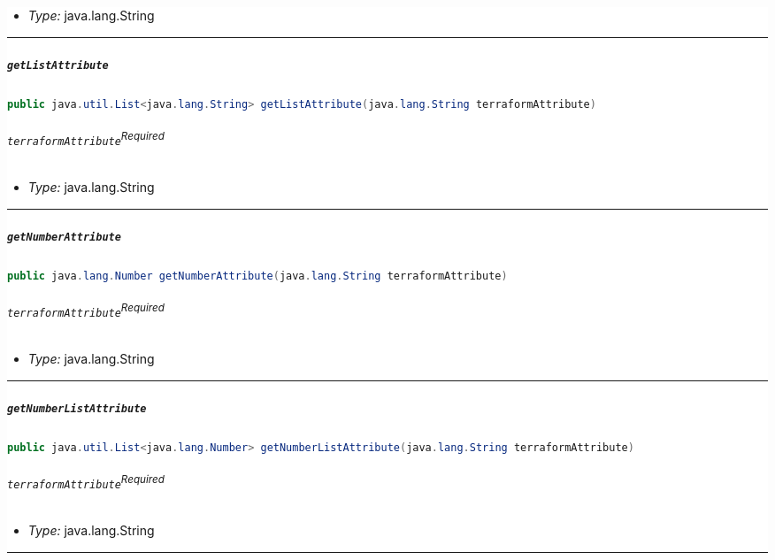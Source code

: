 - *Type:* java.lang.String

---

##### `getListAttribute` <a name="getListAttribute" id="@cdktf/provider-kubernetes.dataKubernetesEndpointsV1.DataKubernetesEndpointsV1MetadataOutputReference.getListAttribute"></a>

```java
public java.util.List<java.lang.String> getListAttribute(java.lang.String terraformAttribute)
```

###### `terraformAttribute`<sup>Required</sup> <a name="terraformAttribute" id="@cdktf/provider-kubernetes.dataKubernetesEndpointsV1.DataKubernetesEndpointsV1MetadataOutputReference.getListAttribute.parameter.terraformAttribute"></a>

- *Type:* java.lang.String

---

##### `getNumberAttribute` <a name="getNumberAttribute" id="@cdktf/provider-kubernetes.dataKubernetesEndpointsV1.DataKubernetesEndpointsV1MetadataOutputReference.getNumberAttribute"></a>

```java
public java.lang.Number getNumberAttribute(java.lang.String terraformAttribute)
```

###### `terraformAttribute`<sup>Required</sup> <a name="terraformAttribute" id="@cdktf/provider-kubernetes.dataKubernetesEndpointsV1.DataKubernetesEndpointsV1MetadataOutputReference.getNumberAttribute.parameter.terraformAttribute"></a>

- *Type:* java.lang.String

---

##### `getNumberListAttribute` <a name="getNumberListAttribute" id="@cdktf/provider-kubernetes.dataKubernetesEndpointsV1.DataKubernetesEndpointsV1MetadataOutputReference.getNumberListAttribute"></a>

```java
public java.util.List<java.lang.Number> getNumberListAttribute(java.lang.String terraformAttribute)
```

###### `terraformAttribute`<sup>Required</sup> <a name="terraformAttribute" id="@cdktf/provider-kubernetes.dataKubernetesEndpointsV1.DataKubernetesEndpointsV1MetadataOutputReference.getNumberListAttribute.parameter.terraformAttribute"></a>

- *Type:* java.lang.String

---
